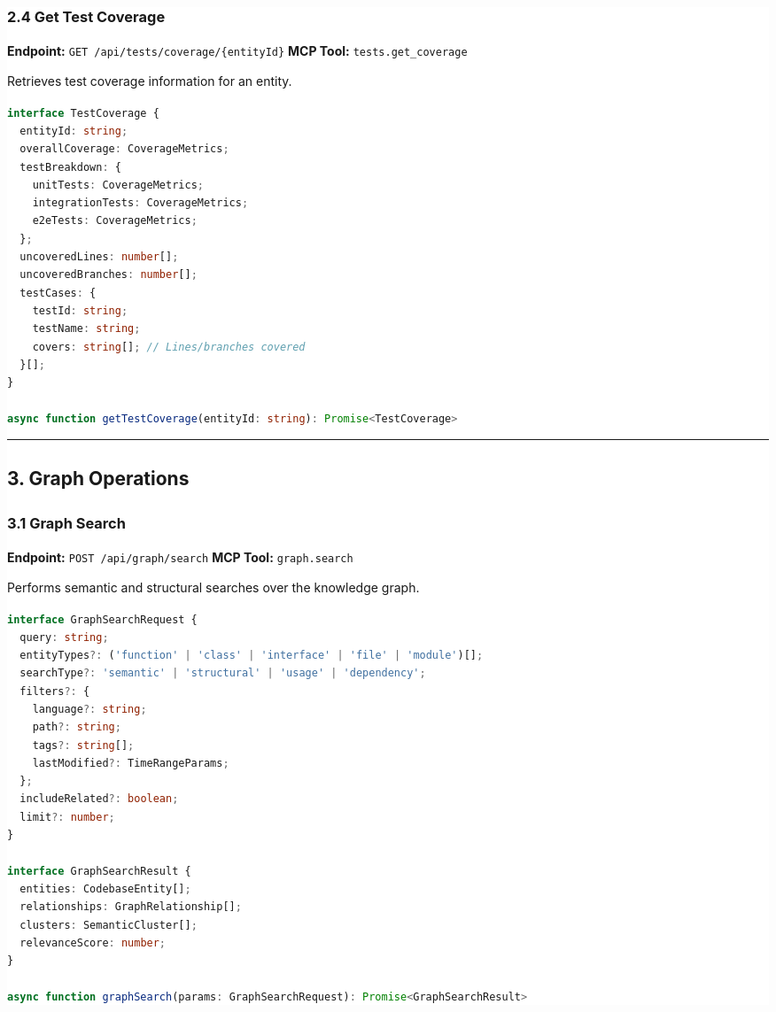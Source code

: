 ### 2.4 Get Test Coverage
**Endpoint:** `GET /api/tests/coverage/{entityId}`
**MCP Tool:** `tests.get_coverage`

Retrieves test coverage information for an entity.

```typescript
interface TestCoverage {
  entityId: string;
  overallCoverage: CoverageMetrics;
  testBreakdown: {
    unitTests: CoverageMetrics;
    integrationTests: CoverageMetrics;
    e2eTests: CoverageMetrics;
  };
  uncoveredLines: number[];
  uncoveredBranches: number[];
  testCases: {
    testId: string;
    testName: string;
    covers: string[]; // Lines/branches covered
  }[];
}

async function getTestCoverage(entityId: string): Promise<TestCoverage>
```

---

## 3. Graph Operations

### 3.1 Graph Search
**Endpoint:** `POST /api/graph/search`
**MCP Tool:** `graph.search`

Performs semantic and structural searches over the knowledge graph.

```typescript
interface GraphSearchRequest {
  query: string;
  entityTypes?: ('function' | 'class' | 'interface' | 'file' | 'module')[];
  searchType?: 'semantic' | 'structural' | 'usage' | 'dependency';
  filters?: {
    language?: string;
    path?: string;
    tags?: string[];
    lastModified?: TimeRangeParams;
  };
  includeRelated?: boolean;
  limit?: number;
}

interface GraphSearchResult {
  entities: CodebaseEntity[];
  relationships: GraphRelationship[];
  clusters: SemanticCluster[];
  relevanceScore: number;
}

async function graphSearch(params: GraphSearchRequest): Promise<GraphSearchResult>
```
